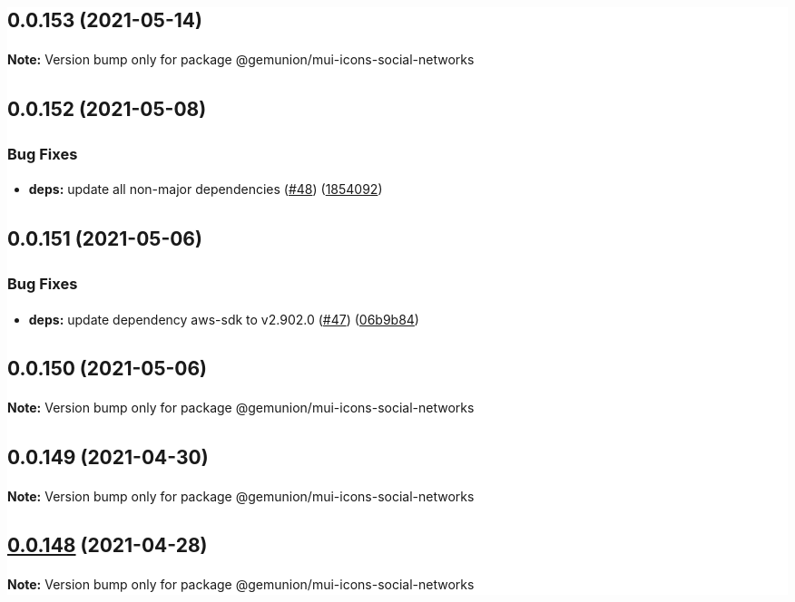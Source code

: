 



## 0.0.153 (2021-05-14)

**Note:** Version bump only for package @gemunion/mui-icons-social-networks





## 0.0.152 (2021-05-08)


### Bug Fixes

* **deps:** update all non-major dependencies ([#48](https://github.com/gemunion/common-packages/issues/48)) ([1854092](https://github.com/gemunion/common-packages/commit/1854092c4d51e9ec43aa1d75bb43037c21b11630))





## 0.0.151 (2021-05-06)


### Bug Fixes

* **deps:** update dependency aws-sdk to v2.902.0 ([#47](https://github.com/gemunion/common-packages/issues/47)) ([06b9b84](https://github.com/gemunion/common-packages/commit/06b9b845709c6eb67b7e04277f86ecb9bf19fc73))





## 0.0.150 (2021-05-06)

**Note:** Version bump only for package @gemunion/mui-icons-social-networks





## 0.0.149 (2021-04-30)

**Note:** Version bump only for package @gemunion/mui-icons-social-networks





## [0.0.148](https://github.com/gemunion/common-packages/compare/@gemunion/mui-icons-social-networks@0.0.147...@gemunion/mui-icons-social-networks@0.0.148) (2021-04-28)

**Note:** Version bump only for package @gemunion/mui-icons-social-networks


